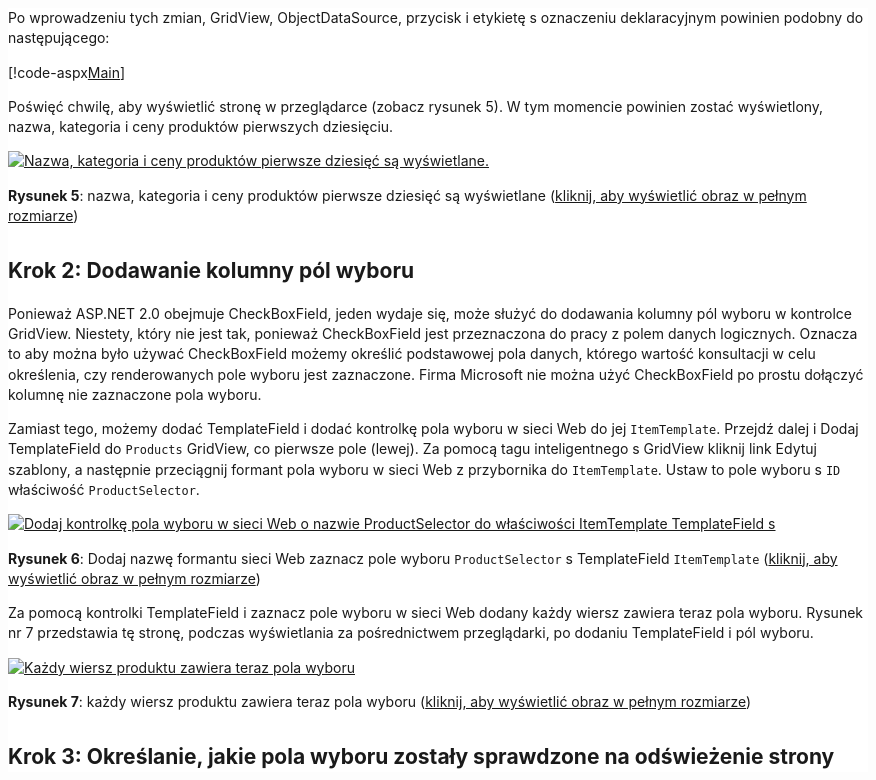 Po wprowadzeniu tych zmian, GridView, ObjectDataSource, przycisk i etykietę s oznaczeniu deklaracyjnym powinien podobny do następującego:


[!code-aspx[Main](adding-a-gridview-column-of-checkboxes-vb/samples/sample1.aspx)]

Poświęć chwilę, aby wyświetlić stronę w przeglądarce (zobacz rysunek 5). W tym momencie powinien zostać wyświetlony, nazwa, kategoria i ceny produktów pierwszych dziesięciu.


[![Nazwa, kategoria i ceny produktów pierwsze dziesięć są wyświetlane.](adding-a-gridview-column-of-checkboxes-vb/_static/image5.gif)](adding-a-gridview-column-of-checkboxes-vb/_static/image9.png)

**Rysunek 5**: nazwa, kategoria i ceny produktów pierwsze dziesięć są wyświetlane ([kliknij, aby wyświetlić obraz w pełnym rozmiarze](adding-a-gridview-column-of-checkboxes-vb/_static/image10.png))


## <a name="step-2-adding-a-column-of-checkboxes"></a>Krok 2: Dodawanie kolumny pól wyboru

Ponieważ ASP.NET 2.0 obejmuje CheckBoxField, jeden wydaje się, może służyć do dodawania kolumny pól wyboru w kontrolce GridView. Niestety, który nie jest tak, ponieważ CheckBoxField jest przeznaczona do pracy z polem danych logicznych. Oznacza to aby można było używać CheckBoxField możemy określić podstawowej pola danych, którego wartość konsultacji w celu określenia, czy renderowanych pole wyboru jest zaznaczone. Firma Microsoft nie można użyć CheckBoxField po prostu dołączyć kolumnę nie zaznaczone pola wyboru.

Zamiast tego, możemy dodać TemplateField i dodać kontrolkę pola wyboru w sieci Web do jej `ItemTemplate`. Przejdź dalej i Dodaj TemplateField do `Products` GridView, co pierwsze pole (lewej). Za pomocą tagu inteligentnego s GridView kliknij link Edytuj szablony, a następnie przeciągnij formant pola wyboru w sieci Web z przybornika do `ItemTemplate`. Ustaw to pole wyboru s `ID` właściwość `ProductSelector`.


[![Dodaj kontrolkę pola wyboru w sieci Web o nazwie ProductSelector do właściwości ItemTemplate TemplateField s](adding-a-gridview-column-of-checkboxes-vb/_static/image6.gif)](adding-a-gridview-column-of-checkboxes-vb/_static/image11.png)

**Rysunek 6**: Dodaj nazwę formantu sieci Web zaznacz pole wyboru `ProductSelector` s TemplateField `ItemTemplate` ([kliknij, aby wyświetlić obraz w pełnym rozmiarze](adding-a-gridview-column-of-checkboxes-vb/_static/image12.png))


Za pomocą kontrolki TemplateField i zaznacz pole wyboru w sieci Web dodany każdy wiersz zawiera teraz pola wyboru. Rysunek nr 7 przedstawia tę stronę, podczas wyświetlania za pośrednictwem przeglądarki, po dodaniu TemplateField i pól wyboru.


[![Każdy wiersz produktu zawiera teraz pola wyboru](adding-a-gridview-column-of-checkboxes-vb/_static/image7.gif)](adding-a-gridview-column-of-checkboxes-vb/_static/image13.png)

**Rysunek 7**: każdy wiersz produktu zawiera teraz pola wyboru ([kliknij, aby wyświetlić obraz w pełnym rozmiarze](adding-a-gridview-column-of-checkboxes-vb/_static/image14.png))


## <a name="step-3-determining-what-checkboxes-were-checked-on-postback"></a>Krok 3: Określanie, jakie pola wyboru zostały sprawdzone na odświeżenie strony
